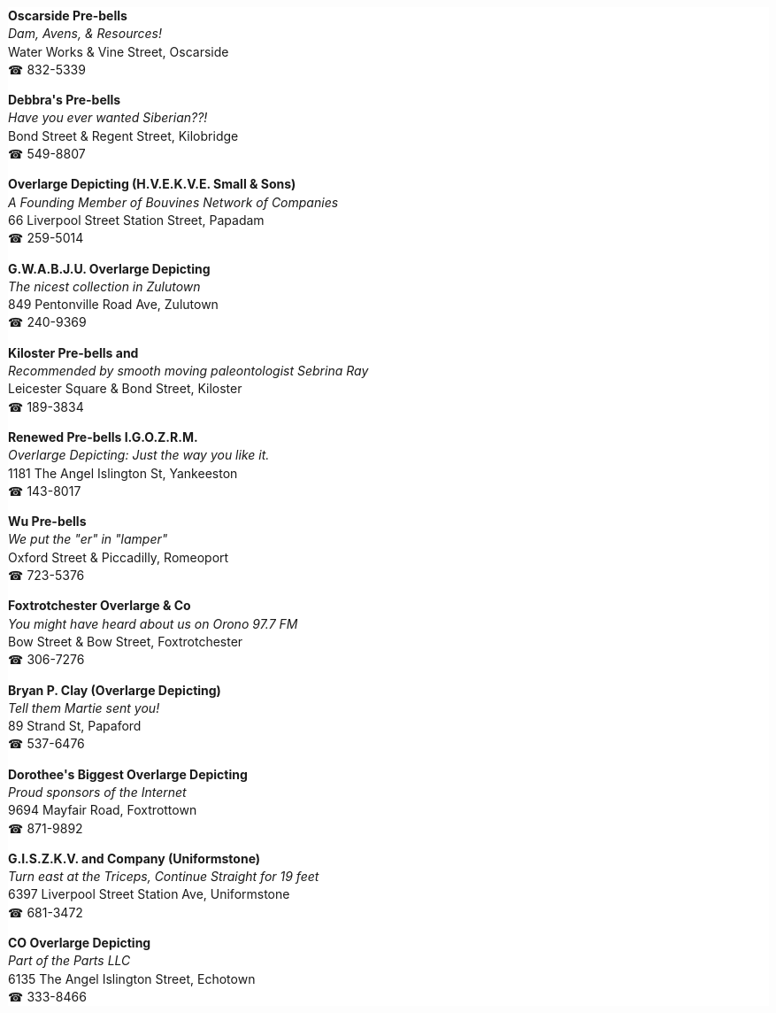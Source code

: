 **Oscarside Pre-bells**  
_Dam, Avens, & Resources!_  
Water Works & Vine Street, Oscarside  
☎ 832-5339

**Debbra's Pre-bells**  
_Have you ever wanted Siberian??!_  
Bond Street & Regent Street, Kilobridge  
☎ 549-8807

**Overlarge Depicting (H.V.E.K.V.E. Small & Sons)**  
_A Founding Member of Bouvines Network of Companies_  
66 Liverpool Street Station Street, Papadam  
☎ 259-5014

**G.W.A.B.J.U. Overlarge Depicting**  
_The nicest collection in Zulutown_  
849 Pentonville Road Ave, Zulutown  
☎ 240-9369

**Kiloster Pre-bells and**  
_Recommended by smooth moving paleontologist Sebrina Ray_  
Leicester Square & Bond Street, Kiloster  
☎ 189-3834

**Renewed Pre-bells I.G.O.Z.R.M.**  
_Overlarge Depicting: Just the way you like it._  
1181 The Angel Islington St, Yankeeston  
☎ 143-8017

**Wu Pre-bells**  
_We put the "er" in "lamper"_  
Oxford Street & Piccadilly, Romeoport  
☎ 723-5376

**Foxtrotchester Overlarge & Co**  
_You might have heard about us on Orono 97.7 FM_  
Bow Street & Bow Street, Foxtrotchester  
☎ 306-7276

**Bryan P. Clay (Overlarge Depicting)**  
_Tell them Martie sent you!_  
89 Strand St, Papaford  
☎ 537-6476

**Dorothee's Biggest Overlarge Depicting**  
_Proud sponsors of the Internet_  
9694 Mayfair Road, Foxtrottown  
☎ 871-9892

**G.I.S.Z.K.V. and Company (Uniformstone)**  
_Turn east at the Triceps, Continue Straight for 19 feet_  
6397 Liverpool Street Station Ave, Uniformstone  
☎ 681-3472

**CO Overlarge Depicting**  
_Part of the Parts LLC_  
6135 The Angel Islington Street, Echotown  
☎ 333-8466
